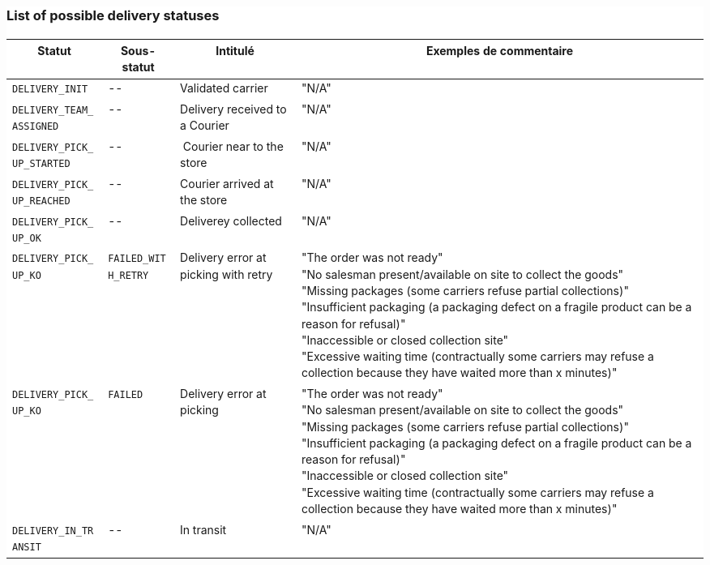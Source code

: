 
### List of possible delivery statuses

| Statut                          | Sous-statut          | Intitulé                                                             | Exemples de commentaire                                                                                                                                                                                                                                                                                                                                                                                                                           |
| ------------------------------- | -------------------- | -------------------------------------------------------------------- | ------------------------------------------------------------------------------------------------------------------------------------------------------------------------------------------------------------------------------------------------------------------------------------------------------------------------------------------------------------------------------------------------------------------------------------------------- |
| `DELIVERY_INIT`                 | --                   | Validated carrier                                                    | "N/A"                                                                                                                                                                                                                                                                                                                                                                                                                                             |
| `DELIVERY_TEAM_ASSIGNED`        | --                   | Delivery received to a Courier                                       | "N/A"                                                                                                                                                                                                                                                                                                                                                                                                                                             |
| `DELIVERY_PICK_UP_STARTED`      | --                   |  Courier near to the store                                           | "N/A"                                                                                                                                                                                                                                                                                                                                                                                                                                             |
| `DELIVERY_PICK_UP_REACHED`      | --                   | Courier arrived at the store                                         | "N/A"                                                                                                                                                                                                                                                                                                                                                                                                                                             |
| `DELIVERY_PICK_UP_OK`           | --                   | Deliverey collected                                                  | "N/A"                                                                                                                                                                                                                                                                                                                                                                                                                                             |
| `DELIVERY_PICK_UP_KO`           | `FAILED_WITH_RETRY`  | Delivery error at picking with retry                                 | "The order was not ready" <br/>"No salesman present/available on site to collect the goods" </br>"Missing packages (some carriers refuse partial collections)" </br>"Insufficient packaging (a packaging defect on a fragile product can be a reason for refusal)" </br>"Inaccessible or closed collection site" </br>"Excessive waiting time (contractually some carriers may refuse a collection because they have waited more than x minutes)" |
| `DELIVERY_PICK_UP_KO`           | `FAILED`             | Delivery error at picking                                            | "The order was not ready" <br/>"No salesman present/available on site to collect the goods" </br>"Missing packages (some carriers refuse partial collections)" </br>"Insufficient packaging (a packaging defect on a fragile product can be a reason for refusal)" </br>"Inaccessible or closed collection site" </br>"Excessive waiting time (contractually some carriers may refuse a collection because they have waited more than x minutes)" |
| `DELIVERY_IN_TRANSIT`           | --                   | In transit                                                           | "N/A"                                                                                                                                                                                                                                                                                                                                                                                                                                             |